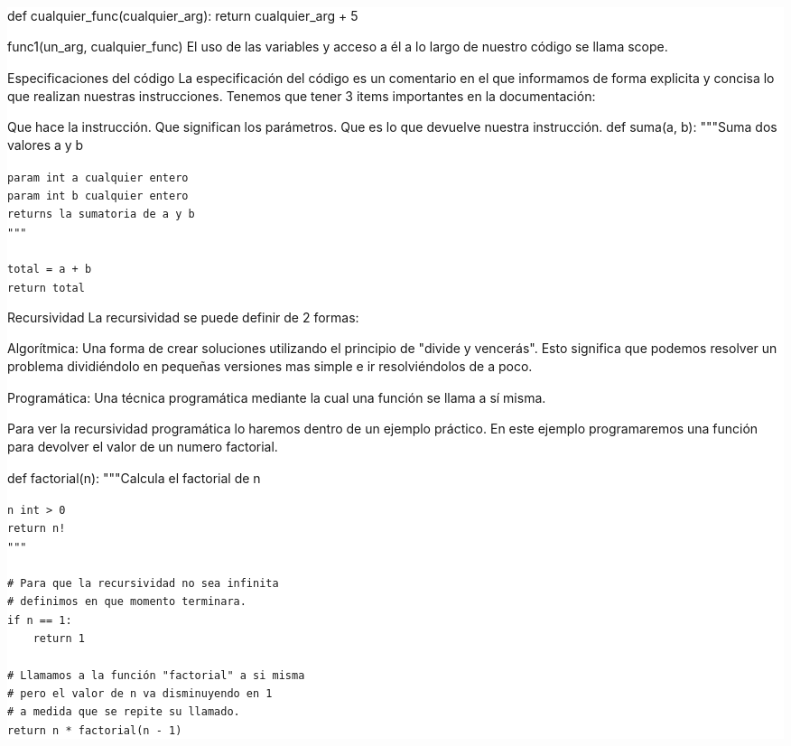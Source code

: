 def cualquier_func(cualquier_arg):
    return cualquier_arg + 5

func1(un_arg, cualquier_func)
El uso de las variables y acceso a él a lo largo de nuestro código se llama scope.

Especificaciones del código
La especificación del código es un comentario en el que informamos de forma explicita y concisa lo que realizan nuestras instrucciones. Tenemos que tener 3 items importantes en la documentación:

Que hace la instrucción.
Que significan los parámetros.
Que es lo que devuelve nuestra instrucción.
def suma(a, b):
    """Suma dos valores a y b

    param int a cualquier entero
    param int b cualquier entero
    returns la sumatoria de a y b
    """

    total = a + b
    return total
Recursividad
La recursividad se puede definir de 2 formas:

Algorítmica: Una forma de crear soluciones utilizando el principio de "divide y vencerás". Esto significa que podemos resolver un problema dividiéndolo en pequeñas versiones mas simple e ir resolviéndolos de a poco.

Programática: Una técnica programática mediante la cual una función se llama a sí misma.

Para ver la recursividad programática lo haremos dentro de un ejemplo práctico. En este ejemplo programaremos una función para devolver el valor de un numero factorial.

def factorial(n):
    """Calcula el factorial de n

    n int > 0
    return n!
    """

    # Para que la recursividad no sea infinita
    # definimos en que momento terminara.
    if n == 1:
        return 1

    # Llamamos a la función "factorial" a si misma
    # pero el valor de n va disminuyendo en 1
    # a medida que se repite su llamado.
    return n * factorial(n - 1)
